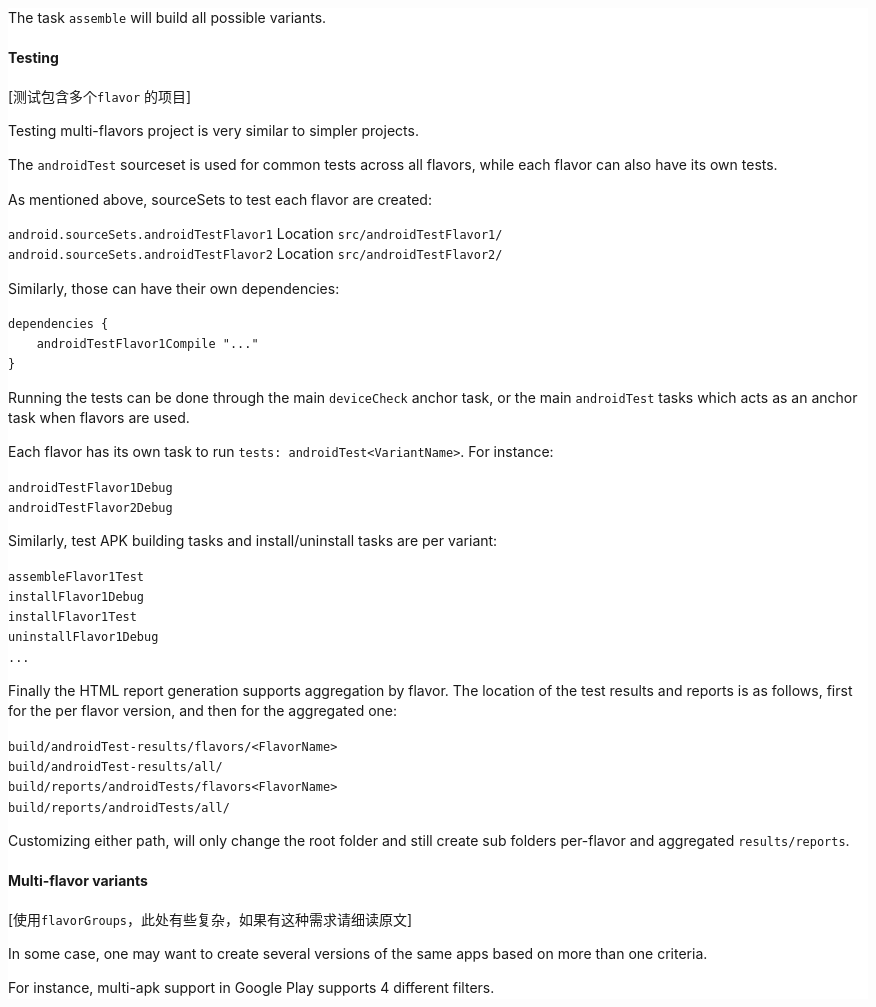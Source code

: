 The task `assemble` will build all possible variants.

#### Testing

[测试包含多个`flavor` 的项目]

Testing multi-flavors project is very similar to simpler projects.

The `androidTest` sourceset is used for common tests across all flavors, while each flavor can also have its own tests.

As mentioned above, sourceSets to test each flavor are created:

`android.sourceSets.androidTestFlavor1`    Location `src/androidTestFlavor1/`         
`android.sourceSets.androidTestFlavor2`    Location `src/androidTestFlavor2/`      

Similarly, those can have their own dependencies:

```
dependencies {
    androidTestFlavor1Compile "..."
}
```

Running the tests can be done through the main `deviceCheck` anchor task, or the main `androidTest` tasks which acts as an anchor task when flavors are used.

Each flavor has its own task to run `tests: androidTest<VariantName>`. For instance:

`androidTestFlavor1Debug`             
`androidTestFlavor2Debug`           

Similarly, test APK building tasks and install/uninstall tasks are per variant:

`assembleFlavor1Test`        
`installFlavor1Debug`        
`installFlavor1Test`        
`uninstallFlavor1Debug`        
`...`

Finally the HTML report generation supports aggregation by flavor.
The location of the test results and reports is as follows, first for the per flavor version, and then for the aggregated one:

`build/androidTest-results/flavors/<FlavorName>`        
`build/androidTest-results/all/`        
`build/reports/androidTests/flavors<FlavorName>`        
`build/reports/androidTests/all/`        

Customizing either path, will only change the root folder and still create sub folders per-flavor and aggregated `results/reports`.

#### Multi-flavor variants

[使用`flavorGroups`，此处有些复杂，如果有这种需求请细读原文]

In some case, one may want to create several versions of the same apps based on more than one criteria.

For instance, multi-apk support in Google Play supports 4 different filters.
